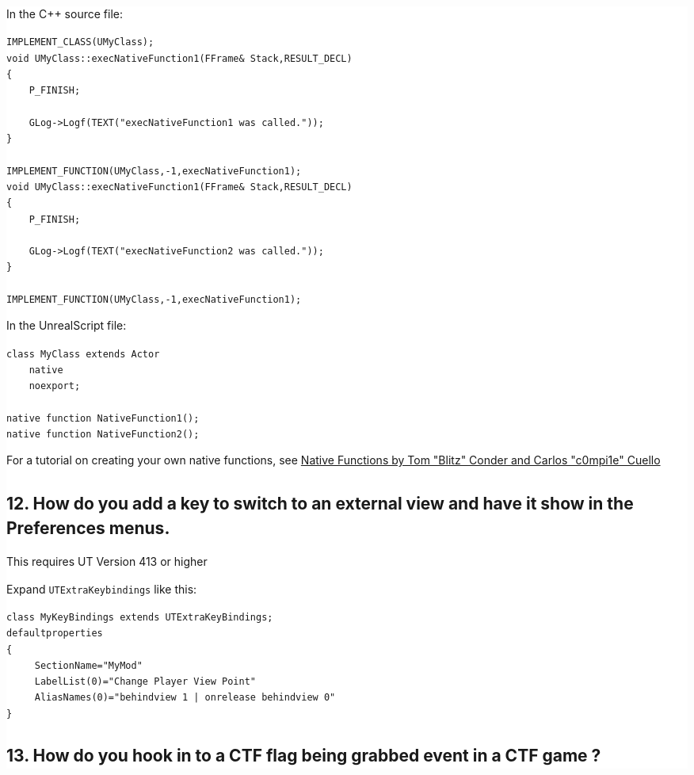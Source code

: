 In the C++ source file:
```
IMPLEMENT_CLASS(UMyClass);
void UMyClass::execNativeFunction1(FFrame& Stack,RESULT_DECL)
{
	P_FINISH;

	GLog->Logf(TEXT("execNativeFunction1 was called."));
}

IMPLEMENT_FUNCTION(UMyClass,-1,execNativeFunction1);
void UMyClass::execNativeFunction1(FFrame& Stack,RESULT_DECL)
{
	P_FINISH;

	GLog->Logf(TEXT("execNativeFunction2 was called."));
}

IMPLEMENT_FUNCTION(UMyClass,-1,execNativeFunction1);
```

In the UnrealScript file:
```
class MyClass extends Actor
	native
	noexport;

native function NativeFunction1();
native function NativeFunction2();
```

For a tutorial on creating your own native functions, see [Native Functions by Tom "Blitz" Conder and Carlos "c0mpi1e" Cuello](https://web.archive.org/web/20010408013950/http://www.sleepwalkertc.com/members/blitz/native/native.html)


## 12. How do you add a key to switch to an external view and have it show in the Preferences menus.

This requires UT Version 413 or higher

Expand `UTExtraKeybindings` like this:

```
class MyKeyBindings extends UTExtraKeyBindings;
defaultproperties
{
     SectionName="MyMod"
     LabelList(0)="Change Player View Point"
     AliasNames(0)="behindview 1 | onrelease behindview 0"
}
```


## 13. How do you hook in to a CTF flag being grabbed event in a CTF game ?
